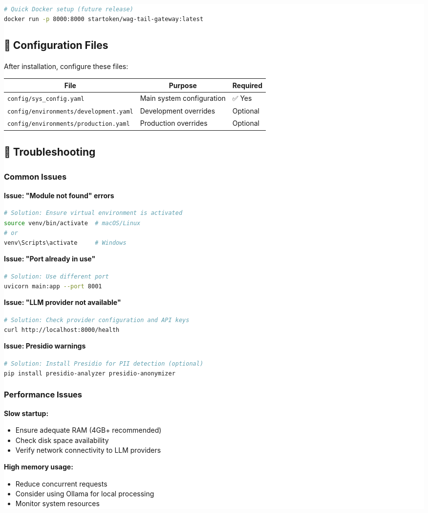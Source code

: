 ```bash
# Quick Docker setup (future release)
docker run -p 8000:8000 startoken/wag-tail-gateway:latest
```

## 🔧 Configuration Files

After installation, configure these files:

| File | Purpose | Required |
|------|---------|----------|
| `config/sys_config.yaml` | Main system configuration | ✅ Yes |
| `config/environments/development.yaml` | Development overrides | Optional |
| `config/environments/production.yaml` | Production overrides | Optional |

## 🚨 Troubleshooting

### Common Issues

**Issue: "Module not found" errors**
```bash
# Solution: Ensure virtual environment is activated
source venv/bin/activate  # macOS/Linux
# or
venv\Scripts\activate     # Windows
```

**Issue: "Port already in use"**
```bash
# Solution: Use different port
uvicorn main:app --port 8001
```

**Issue: "LLM provider not available"**
```bash
# Solution: Check provider configuration and API keys
curl http://localhost:8000/health
```

**Issue: Presidio warnings**
```bash
# Solution: Install Presidio for PII detection (optional)
pip install presidio-analyzer presidio-anonymizer
```

### Performance Issues

**Slow startup:**
- Ensure adequate RAM (4GB+ recommended)
- Check disk space availability
- Verify network connectivity to LLM providers

**High memory usage:**
- Reduce concurrent requests
- Consider using Ollama for local processing
- Monitor system resources
